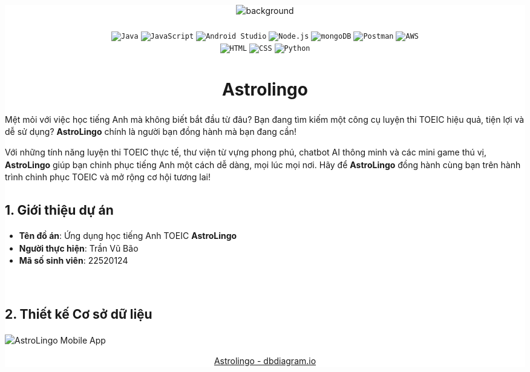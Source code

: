 <div align="center">
	<img width="750" alt="background" src="https://github.com/user-attachments/assets/ac71f195-6db3-474b-bd78-0c3a6b14b4b6" />
</div>

<br/>

<div align="center">
	<code><img width="50" src="https://raw.githubusercontent.com/marwin1991/profile-technology-icons/refs/heads/main/icons/java.png" alt="Java" title="Java"/></code>
	<code><img width="50" src="https://raw.githubusercontent.com/marwin1991/profile-technology-icons/refs/heads/main/icons/javascript.png" alt="JavaScript" title="JavaScript"/></code>
	<code><img width="50" src="https://raw.githubusercontent.com/marwin1991/profile-technology-icons/refs/heads/main/icons/android_studio.png" alt="Android Studio" title="Android Studio"/></code>
	<code><img width="50" src="https://raw.githubusercontent.com/marwin1991/profile-technology-icons/refs/heads/main/icons/node_js.png" alt="Node.js" title="Node.js"/></code>
	<code><img width="50" src="https://raw.githubusercontent.com/marwin1991/profile-technology-icons/refs/heads/main/icons/mongodb.png" alt="mongoDB" title="mongoDB"/></code>
	<code><img width="50" src="https://raw.githubusercontent.com/marwin1991/profile-technology-icons/refs/heads/main/icons/postman.png" alt="Postman" title="Postman"/></code>
	<code><img width="50" src="https://raw.githubusercontent.com/marwin1991/profile-technology-icons/refs/heads/main/icons/aws.png" alt="AWS" title="AWS"/></code>
</div>

<div align="center">
	<code><img width="50" src="https://raw.githubusercontent.com/marwin1991/profile-technology-icons/refs/heads/main/icons/html.png" alt="HTML" title="HTML"/></code>
	<code><img width="50" src="https://raw.githubusercontent.com/marwin1991/profile-technology-icons/refs/heads/main/icons/css.png" alt="CSS" title="CSS"/></code>
	<code><img width="50" src="https://raw.githubusercontent.com/marwin1991/profile-technology-icons/refs/heads/main/icons/python.png" alt="Python" title="Python"/></code>
</div>

<div align="center"> <h1>Astrolingo</h1> </div>

Mệt mỏi với việc học tiếng Anh mà không biết bắt đầu từ đâu? Bạn đang tìm kiếm một công cụ luyện thi TOEIC hiệu quả, tiện lợi và dễ sử dụng? **AstroLingo** chính là người bạn đồng hành mà bạn đang cần!

Với những tính năng luyện thi TOEIC thực tế, thư viện từ vựng phong phú, chatbot AI thông minh và các mini game thú vị, **AstroLingo** giúp bạn chinh phục tiếng Anh một cách dễ dàng, mọi lúc mọi nơi. Hãy để **AstroLingo** đồng hành cùng bạn trên hành trình chinh phục TOEIC và mở rộng cơ hội tương lai!


## 1. Giới thiệu dự án
- **Tên đồ án**: Ứng dụng học tiếng Anh TOEIC **AstroLingo**
- **Người thực hiện**: Trần Vũ Bão
- **Mã số sinh viên**: 22520124

<br/>

## 2. Thiết kế Cơ sở dữ liệu 
![AstroLingo Mobile App](https://github.com/user-attachments/assets/3db923e7-64de-4cd9-ae75-4966559dd442)

<div align="center">
	<a href='https://dbdiagram.io/d/AstroLingo-Mobile-App-6807c6b71ca52373f5ebede0'>Astrolingo - dbdiagram.io<a>
</div>
